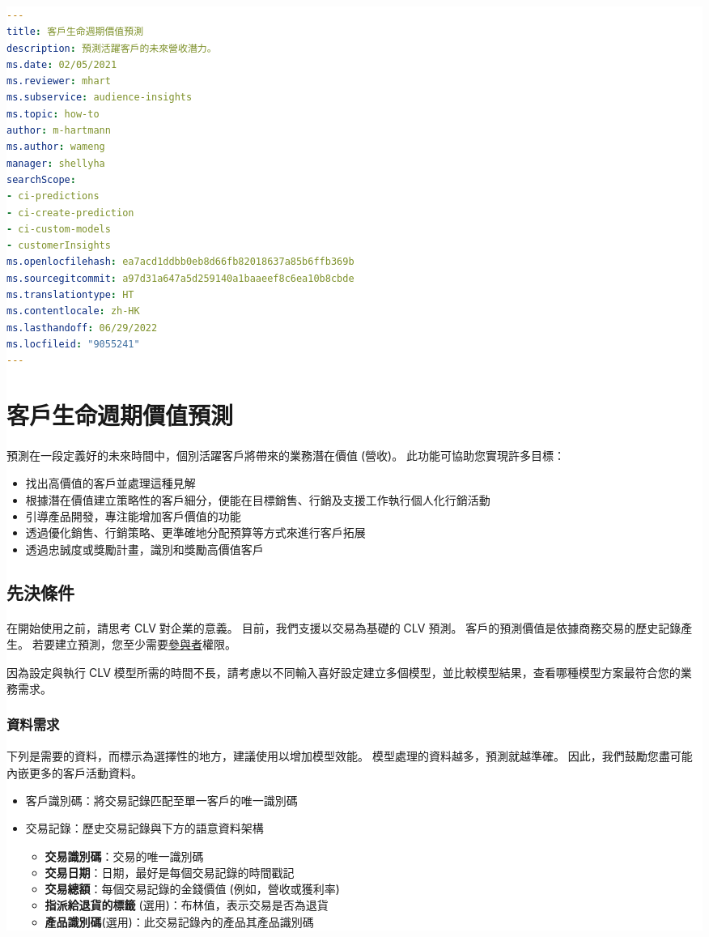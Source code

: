```yaml
---
title: 客戶生命週期價值預測
description: 預測活躍客戶的未來營收潛力。
ms.date: 02/05/2021
ms.reviewer: mhart
ms.subservice: audience-insights
ms.topic: how-to
author: m-hartmann
ms.author: wameng
manager: shellyha
searchScope:
- ci-predictions
- ci-create-prediction
- ci-custom-models
- customerInsights
ms.openlocfilehash: ea7acd1ddbb0eb8d66fb82018637a85b6ffb369b
ms.sourcegitcommit: a97d31a647a5d259140a1baaeef8c6ea10b8cbde
ms.translationtype: HT
ms.contentlocale: zh-HK
ms.lasthandoff: 06/29/2022
ms.locfileid: "9055241"
---
```

# <a name="customer-lifetime-value-clv-prediction"></a>客戶生命週期價值預測

預測在一段定義好的未來時間中，個別活躍客戶將帶來的業務潛在價值 (營收)。 此功能可協助您實現許多目標：
- 找出高價值的客戶並處理這種見解
- 根據潛在價值建立策略性的客戶細分，便能在目標銷售、行銷及支援工作執行個人化行銷活動
- 引導產品開發，專注能增加客戶價值的功能
- 透過優化銷售、行銷策略、更準確地分配預算等方式來進行客戶拓展
- 透過忠誠度或獎勵計畫，識別和獎勵高價值客戶 

## <a name="prerequisites"></a>先決條件

在開始使用之前，請思考 CLV 對企業的意義。 目前，我們支援以交易為基礎的 CLV 預測。 客戶的預測價值是依據商務交易的歷史記錄產生。 若要建立預測，您至少需要[參與者](permissions.md)權限。

因為設定與執行 CLV 模型所需的時間不長，請考慮以不同輸入喜好設定建立多個模型，並比較模型結果，查看哪種模型方案最符合您的業務需求。

###  <a name="data-requirements"></a>資料需求

下列是需要的資料，而標示為選擇性的地方，建議使用以增加模型效能。 模型處理的資料越多，預測就越準確。 因此，我們鼓勵您盡可能內嵌更多的客戶活動資料。

- 客戶識別碼：將交易記錄匹配至單一客戶的唯一識別碼

- 交易記錄：歷史交易記錄與下方的語意資料架構
    - **交易識別碼**：交易的唯一識別碼
    - **交易日期**：日期，最好是每個交易記錄的時間戳記
    - **交易總額**：每個交易記錄的金錢價值 (例如，營收或獲利率)
    - **指派給退貨的標籤** (選用)：布林值，表示交易是否為退貨 
    - **產品識別碼**(選用)：此交易記錄內的產品其產品識別碼
